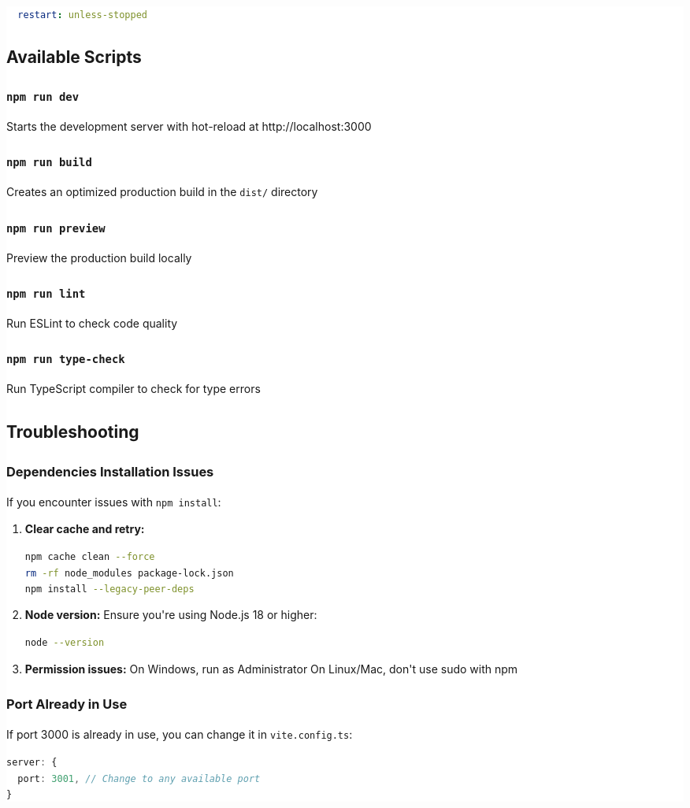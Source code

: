 ```yaml
  restart: unless-stopped
```

## Available Scripts

### `npm run dev`
Starts the development server with hot-reload at http://localhost:3000

### `npm run build`
Creates an optimized production build in the `dist/` directory

### `npm run preview`
Preview the production build locally

### `npm run lint`
Run ESLint to check code quality

### `npm run type-check`
Run TypeScript compiler to check for type errors

## Troubleshooting

### Dependencies Installation Issues
If you encounter issues with `npm install`:

1. **Clear cache and retry:**
   ```bash
   npm cache clean --force
   rm -rf node_modules package-lock.json
   npm install --legacy-peer-deps
   ```

2. **Node version:**
   Ensure you're using Node.js 18 or higher:
   ```bash
   node --version
   ```

3. **Permission issues:**
   On Windows, run as Administrator
   On Linux/Mac, don't use sudo with npm

### Port Already in Use
If port 3000 is already in use, you can change it in `vite.config.ts`:
```ts
server: {
  port: 3001, // Change to any available port
}
```
